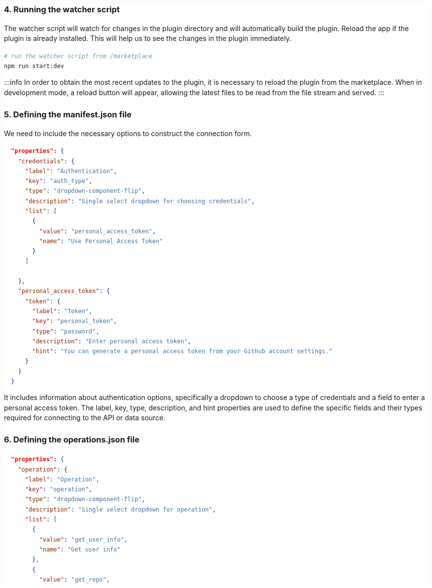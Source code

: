 
### 4. Running the watcher script
The watcher script will watch for changes in the plugin directory and will automatically build the plugin. Reload the app if the plugin is already installed. 
This will help us to see the changes in the plugin immediately.
```bash
# run the watcher script from /marketplace
npm run start:dev
```

:::info
  In order to obtain the most recent updates to the plugin, it is necessary to reload the plugin from the marketplace. When in development mode, a reload button will appear, allowing the latest files to be read from the file stream and served.
:::


### 5. Defining the manifest.json file
We need to include the necessary options to construct the connection form.
```json
  "properties": {
    "credentials": {
      "label": "Authentication",
      "key": "auth_type",
      "type": "dropdown-component-flip",
      "description": "Single select dropdown for choosing credentials",
      "list": [
        {
          "value": "personal_access_token",
          "name": "Use Personal Access Token"
        }
      ]

    },
    "personal_access_token": {
      "token": {
        "label": "Token",
        "key": "personal_token",
        "type": "password",
        "description": "Enter personal access token",
        "hint": "You can generate a personal access token from your Github account settings."
      }
    }
  }
```
It includes information about authentication options, specifically a dropdown to choose a type of credentials and a field to enter a personal access token. The label, key, type, description, and hint properties are used to define the specific fields and their types required for connecting to the API or data source.

### 6. Defining the operations.json file
```json
  "properties": {
    "operation": {
      "label": "Operation",
      "key": "operation",
      "type": "dropdown-component-flip",
      "description": "Single select dropdown for operation",
      "list": [
        {
          "value": "get_user_info",
          "name": "Get user info"
        },
        {
          "value": "get_repo",
```